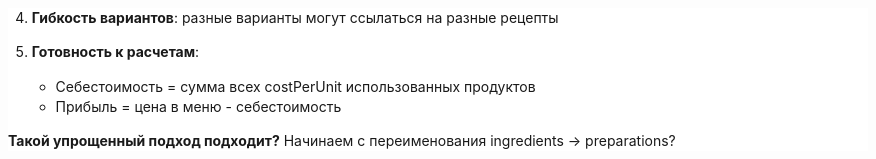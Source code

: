 4. **Гибкость вариантов**: разные варианты могут ссылаться на разные рецепты

5. **Готовность к расчетам**:
   - Себестоимость = сумма всех costPerUnit использованных продуктов
   - Прибыль = цена в меню - себестоимость

**Такой упрощенный подход подходит?** Начинаем с переименования ingredients → preparations?
